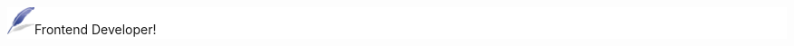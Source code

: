 <img src="https://github.com/SaurabhBarde-007/SaurabhBarde-007/blob/main/img/feather1.png" width="30" height="30">Frontend Developer!<br />
